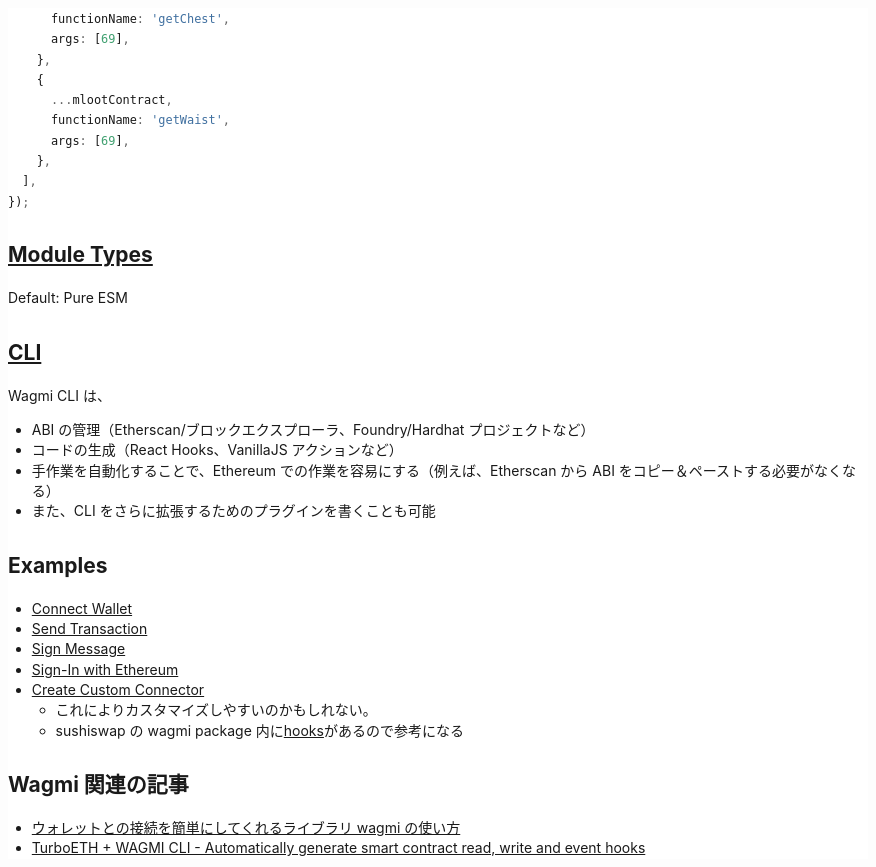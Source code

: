 ```ts
      functionName: 'getChest',
      args: [69],
    },
    {
      ...mlootContract,
      functionName: 'getWaist',
      args: [69],
    },
  ],
});
```

## [Module Types](https://wagmi.sh/core/module-types)

Default: Pure ESM

## [CLI](https://wagmi.sh/cli/getting-started)

Wagmi CLI は、

- ABI の管理（Etherscan/ブロックエクスプローラ、Foundry/Hardhat プロジェクトなど）
- コードの生成（React Hooks、VanillaJS アクションなど）
- 手作業を自動化することで、Ethereum での作業を容易にする（例えば、Etherscan から ABI をコピー＆ペーストする必要がなくなる）
- また、CLI をさらに拡張するためのプラグインを書くことも可能

## Examples

- [Connect Wallet](https://wagmi.sh/examples/connect-wallet)
- [Send Transaction](https://wagmi.sh/examples/send-transaction)
- [Sign Message](https://wagmi.sh/examples/sign-message)
- [Sign-In with Ethereum](https://wagmi.sh/examples/sign-in-with-ethereum)
- [Create Custom Connector](https://wagmi.sh/examples/custom-connector)
  - これによりカスタマイズしやすいのかもしれない。
  - sushiswap の wagmi package 内に[hooks](https://github.com/sushiswap/sushiswap/tree/master/packages/wagmi/hooks)があるので参考になる

## Wagmi 関連の記事

- [ウォレットとの接続を簡単にしてくれるライブラリ wagmi の使い方](https://zenn.dev/pokena/articles/3d53b52c2d441c)
- [TurboETH + WAGMI CLI - Automatically generate smart contract read, write and event hooks](https://www.youtube.com/watch?v=sBX79sPjRss)
